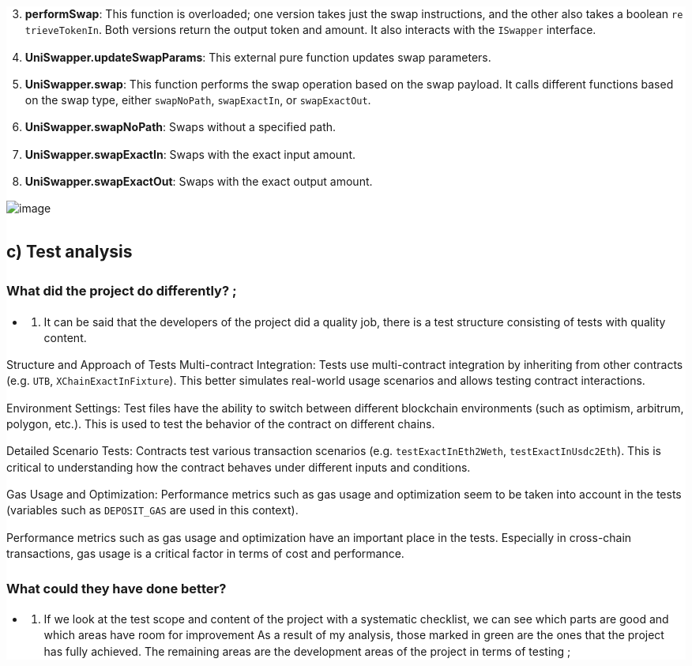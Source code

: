 3. **performSwap**: This function is overloaded; one version takes just the swap instructions, and the other also takes a boolean `retrieveTokenIn`. Both versions return the output token and amount. It also interacts with the `ISwapper` interface.

4. **UniSwapper.updateSwapParams**: This external pure function updates swap parameters.

5. **UniSwapper.swap**: This function performs the swap operation based on the swap payload. It calls different functions based on the swap type, either `swapNoPath`, `swapExactIn`, or `swapExactOut`.

6. **UniSwapper.swapNoPath**: Swaps without a specified path.

7. **UniSwapper.swapExactIn**: Swaps with the exact input amount.

8. **UniSwapper.swapExactOut**: Swaps with the exact output amount.


<img width="1533" alt="image" src="https://github.com/code-423n4/2024-01-decent/assets/104318932/2582b095-c365-49f1-9825-2148ab8f934e">


## c) Test analysis
### What did the project do differently? ;
-   1) It can be said that the developers of the project did a quality job, there is a test structure consisting of tests with quality content.

Structure and Approach of Tests
Multi-contract Integration: Tests use multi-contract integration by inheriting from other contracts (e.g. `UTB`, `XChainExactInFixture`). This better simulates real-world usage scenarios and allows testing contract interactions.

Environment Settings: Test files have the ability to switch between different blockchain environments (such as optimism, arbitrum, polygon, etc.). This is used to test the behavior of the contract on different chains.

Detailed Scenario Tests: Contracts test various transaction scenarios (e.g. `testExactInEth2Weth`, `testExactInUsdc2Eth`). This is critical to understanding how the contract behaves under different inputs and conditions.

Gas Usage and Optimization: Performance metrics such as gas usage and optimization seem to be taken into account in the tests (variables such as `DEPOSIT_GAS` are used in this context).

Performance metrics such as gas usage and optimization have an important place in the tests. Especially in cross-chain transactions, gas usage is a critical factor in terms of cost and performance.




### What could they have done better?





-  1) If we look at the test scope and content of the project with a systematic checklist, we can see which parts are good and which areas have room for improvement As a result of my analysis, those marked in green are the ones that the project has fully achieved. The remaining areas are the development areas of the project in terms of testing ;

